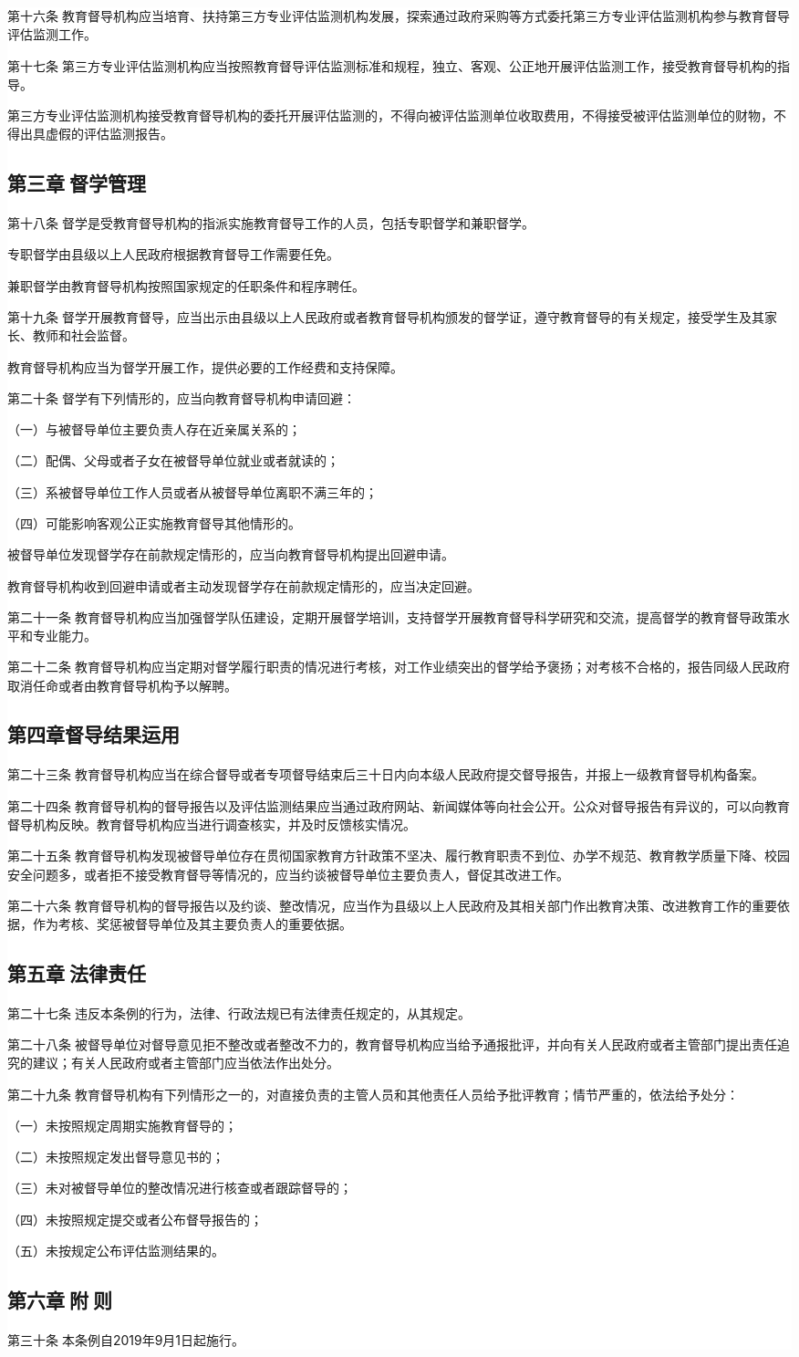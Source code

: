 第十六条 教育督导机构应当培育、扶持第三方专业评估监测机构发展，探索通过政府采购等方式委托第三方专业评估监测机构参与教育督导评估监测工作。

第十七条 第三方专业评估监测机构应当按照教育督导评估监测标准和规程，独立、客观、公正地开展评估监测工作，接受教育督导机构的指导。

第三方专业评估监测机构接受教育督导机构的委托开展评估监测的，不得向被评估监测单位收取费用，不得接受被评估监测单位的财物，不得出具虚假的评估监测报告。

## 第三章  督学管理

第十八条 督学是受教育督导机构的指派实施教育督导工作的人员，包括专职督学和兼职督学。

专职督学由县级以上人民政府根据教育督导工作需要任免。

兼职督学由教育督导机构按照国家规定的任职条件和程序聘任。

第十九条 督学开展教育督导，应当出示由县级以上人民政府或者教育督导机构颁发的督学证，遵守教育督导的有关规定，接受学生及其家长、教师和社会监督。

教育督导机构应当为督学开展工作，提供必要的工作经费和支持保障。

第二十条 督学有下列情形的，应当向教育督导机构申请回避：

（一）与被督导单位主要负责人存在近亲属关系的；

（二）配偶、父母或者子女在被督导单位就业或者就读的；

（三）系被督导单位工作人员或者从被督导单位离职不满三年的；

（四）可能影响客观公正实施教育督导其他情形的。

被督导单位发现督学存在前款规定情形的，应当向教育督导机构提出回避申请。

教育督导机构收到回避申请或者主动发现督学存在前款规定情形的，应当决定回避。

第二十一条 教育督导机构应当加强督学队伍建设，定期开展督学培训，支持督学开展教育督导科学研究和交流，提高督学的教育督导政策水平和专业能力。

第二十二条 教育督导机构应当定期对督学履行职责的情况进行考核，对工作业绩突出的督学给予褒扬；对考核不合格的，报告同级人民政府取消任命或者由教育督导机构予以解聘。

## 第四章督导结果运用

第二十三条 教育督导机构应当在综合督导或者专项督导结束后三十日内向本级人民政府提交督导报告，并报上一级教育督导机构备案。

第二十四条 教育督导机构的督导报告以及评估监测结果应当通过政府网站、新闻媒体等向社会公开。公众对督导报告有异议的，可以向教育督导机构反映。教育督导机构应当进行调查核实，并及时反馈核实情况。

第二十五条 教育督导机构发现被督导单位存在贯彻国家教育方针政策不坚决、履行教育职责不到位、办学不规范、教育教学质量下降、校园安全问题多，或者拒不接受教育督导等情况的，应当约谈被督导单位主要负责人，督促其改进工作。

第二十六条 教育督导机构的督导报告以及约谈、整改情况，应当作为县级以上人民政府及其相关部门作出教育决策、改进教育工作的重要依据，作为考核、奖惩被督导单位及其主要负责人的重要依据。

## 第五章  法律责任

第二十七条 违反本条例的行为，法律、行政法规已有法律责任规定的，从其规定。

第二十八条 被督导单位对督导意见拒不整改或者整改不力的，教育督导机构应当给予通报批评，并向有关人民政府或者主管部门提出责任追究的建议；有关人民政府或者主管部门应当依法作出处分。

第二十九条 教育督导机构有下列情形之一的，对直接负责的主管人员和其他责任人员给予批评教育；情节严重的，依法给予处分：

（一）未按照规定周期实施教育督导的；

（二）未按照规定发出督导意见书的；

（三）未对被督导单位的整改情况进行核查或者跟踪督导的；

（四）未按照规定提交或者公布督导报告的；

（五）未按规定公布评估监测结果的。

## 第六章  附  则

第三十条 本条例自2019年9月1日起施行。

